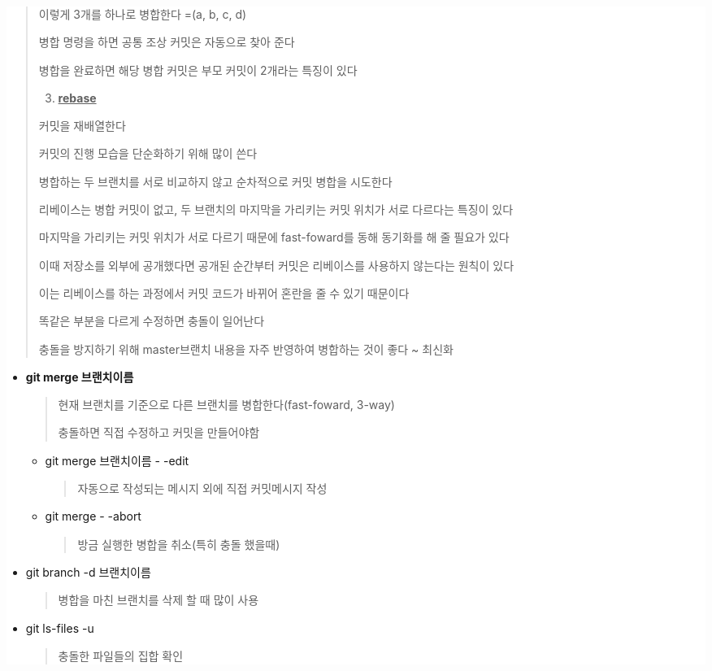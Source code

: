 >
> 이렇게 3개를 하나로 병합한다 =(a, b, c, d)
>
> 병합 명령을 하면 공통 조상 커밋은 자동으로 찾아 준다
>
> 병합을 완료하면 해당 병합 커밋은 부모 커밋이 2개라는 특징이 있다
>
> 
>
> 3. **<u>rebase</u>**
>
> 커밋을 재배열한다
>
> 커밋의 진행 모습을 단순화하기 위해 많이 쓴다
>
> 병합하는 두 브랜치를 서로 비교하지 않고 순차적으로 커밋 병합을 시도한다
>
> 리베이스는 병합 커밋이 없고, 두 브랜치의 마지막을 가리키는 커밋 위치가  서로 다르다는 특징이 있다
>
> 마지막을 가리키는 커밋 위치가 서로 다르기 때문에 fast-foward를 동해 동기화를 해 줄 필요가 있다
>
> 이때 저장소를 외부에 공개했다면 공개된 순간부터 커밋은 리베이스를 사용하지 않는다는 원칙이 있다
>
> 이는 리베이스를 하는 과정에서 커밋 코드가 바뀌어 혼란을 줄 수 있기 때문이다
>
> 
>
> 똑같은 부분을 다르게 수정하면 충돌이 일어난다
>
> 충돌을 방지하기 위해 master브랜치 내용을 자주 반영하여 병합하는 것이 좋다 ~ 최신화



- **git merge 브랜치이름**

  > 현재 브랜치를 기준으로 다른 브랜치를 병합한다(fast-foward, 3-way)
  >
  > 충돌하면 직접 수정하고 커밋을 만들어야함

  - git merge 브랜치이름 - -edit

    > 자동으로 작성되는 메시지 외에 직접 커밋메시지 작성

  - git merge - -abort

    > 방금 실행한 병합을 취소(특히 충돌 했을때)



- git branch -d 브랜치이름

  > 병합을 마친 브랜치를 삭제 할 때 많이 사용



- git ls-files -u

  > 충돌한 파일들의 집합 확인
